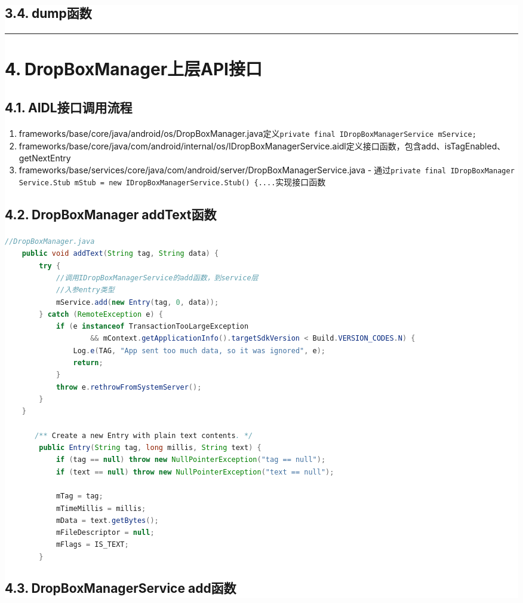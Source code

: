 ## 3.4. dump函数


***

# 4. DropBoxManager上层API接口

## 4.1. AIDL接口调用流程

1. frameworks/base/core/java/android/os/DropBoxManager.java定义`private final IDropBoxManagerService mService;`
2. frameworks/base/core/java/com/android/internal/os/IDropBoxManagerService.aidl定义接口函数，包含add、isTagEnabled、getNextEntry
3. frameworks/base/services/core/java/com/android/server/DropBoxManagerService.java - 通过`private final IDropBoxManagerService.Stub mStub = new IDropBoxManagerService.Stub() {....`实现接口函数

## 4.2. DropBoxManager addText函数

```java
//DropBoxManager.java
    public void addText(String tag, String data) {
        try {
            //调用IDropBoxManagerService的add函数，到service层
            //入参entry类型
            mService.add(new Entry(tag, 0, data));
        } catch (RemoteException e) {
            if (e instanceof TransactionTooLargeException
                    && mContext.getApplicationInfo().targetSdkVersion < Build.VERSION_CODES.N) {
                Log.e(TAG, "App sent too much data, so it was ignored", e);
                return;
            }
            throw e.rethrowFromSystemServer();
        }
    }

       /** Create a new Entry with plain text contents. */
        public Entry(String tag, long millis, String text) {
            if (tag == null) throw new NullPointerException("tag == null");
            if (text == null) throw new NullPointerException("text == null");

            mTag = tag;
            mTimeMillis = millis;
            mData = text.getBytes();
            mFileDescriptor = null;
            mFlags = IS_TEXT;
        }
```

## 4.3. DropBoxManagerService add函数
